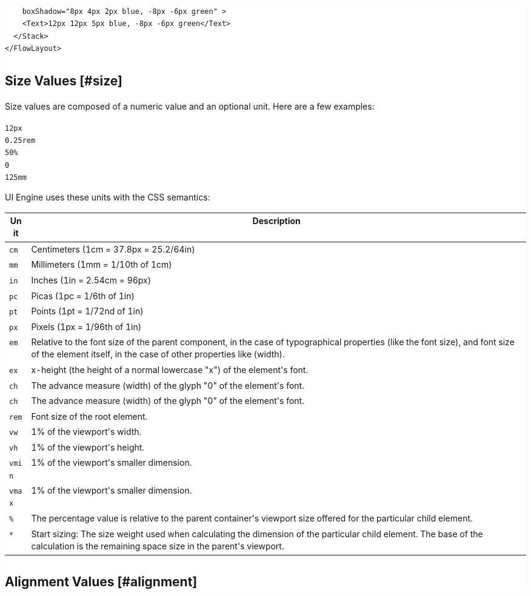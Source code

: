 ```xmlui-pg name="Shadow Values" height="360px"
    boxShadow="8px 4px 2px blue, -8px -6px green" >
    <Text>12px 12px 5px blue, -8px -6px green</Text>
  </Stack>
</FlowLayout>
```

## Size Values [#size]

Size values are composed of a numeric value and an optional unit. Here are a few examples:

```text
12px
0.25rem
50%
0
125mm
```

UI Engine uses these units with the CSS semantics:

| Unit   | Description                                                                                                                                                                                         |
| ------ | --------------------------------------------------------------------------------------------------------------------------------------------------------------------------------------------------- |
| `cm`   | Centimeters (1cm = 37.8px = 25.2/64in)                                                                                                                                                              |
| `mm`   | Millimeters (1mm = 1/10th of 1cm)                                                                                                                                                                   |
| `in`   | Inches (1in = 2.54cm = 96px)                                                                                                                                                                        |
| `pc`   | Picas (1pc = 1/6th of 1in)                                                                                                                                                                          |
| `pt`   | Points (1pt = 1/72nd of 1in)                                                                                                                                                                        |
| `px`   | Pixels (1px = 1/96th of 1in)                                                                                                                                                                        |
| `em`   | Relative to the font size of the parent component, in the case of typographical properties (like the font size), and font size of the element itself, in the case of other properties like (width). |
| `ex`   | x-height (the height of a normal lowercase "x") of the element's font.                                                                                                                              |
| `ch`   | The advance measure (width) of the glyph "0" of the element's font.                                                                                                                                 |
| `ch`   | The advance measure (width) of the glyph "0" of the element's font.                                                                                                                                 |
| `rem`  | Font size of the root element.                                                                                                                                                                      |
| `vw`   | 1% of the viewport's width.                                                                                                                                                                         |
| `vh`   | 1% of the viewport's height.                                                                                                                                                                        |
| `vmin` | 1% of the viewport's smaller dimension.                                                                                                                                                             |
| `vmax` | 1% of the viewport's smaller dimension.                                                                                                                                                             |
| `%`    | The percentage value is relative to the parent container's viewport size offered for the particular child element.                                                                                  |
| `*`    | Start sizing: The size weight used when calculating the dimension of the particular child element. The base of the calculation is the remaining space size in the parent's viewport.                |

## Alignment Values [#alignment]
